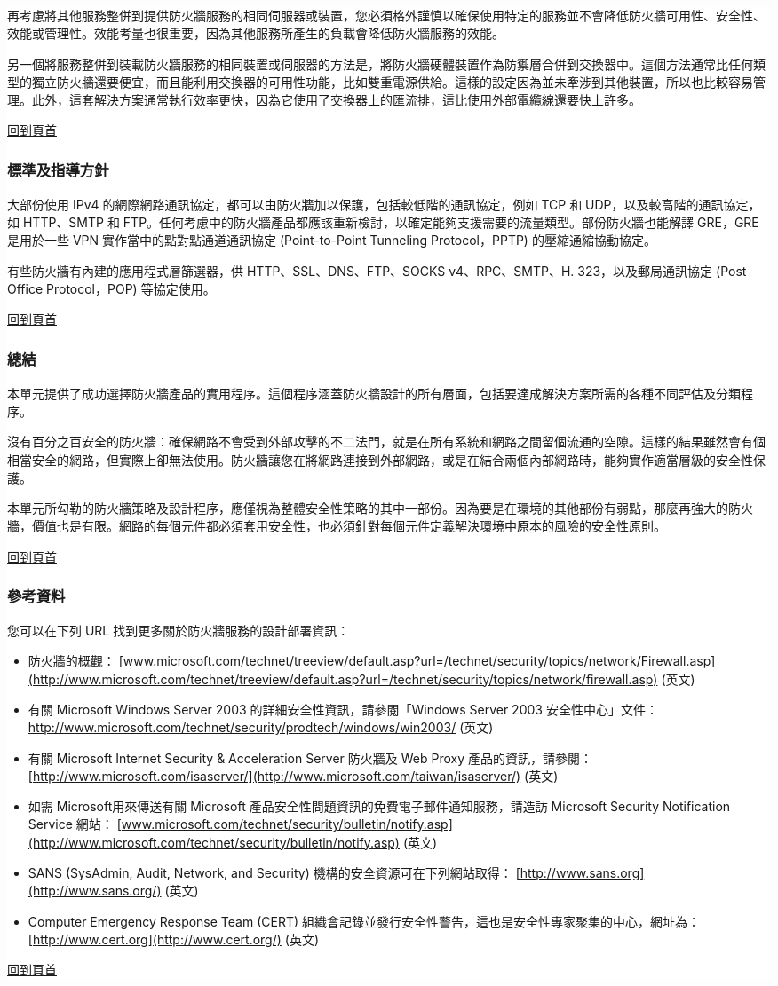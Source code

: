 再考慮將其他服務整併到提供防火牆服務的相同伺服器或裝置，您必須格外謹慎以確保使用特定的服務並不會降低防火牆可用性、安全性、效能或管理性。效能考量也很重要，因為其他服務所產生的負載會降低防火牆服務的效能。
  
另一個將服務整併到裝載防火牆服務的相同裝置或伺服器的方法是，將防火牆硬體裝置作為防禦層合併到交換器中。這個方法通常比任何類型的獨立防火牆還要便宜，而且能利用交換器的可用性功能，比如雙重電源供給。這樣的設定因為並未牽涉到其他裝置，所以也比較容易管理。此外，這套解決方案通常執行效率更快，因為它使用了交換器上的匯流排，這比使用外部電纜線還要快上許多。
  
[](#mainsection)[回到頁首](#mainsection)
  
### 標準及指導方針
  
大部份使用 IPv4 的網際網路通訊協定，都可以由防火牆加以保護，包括較低階的通訊協定，例如 TCP 和 UDP，以及較高階的通訊協定，如 HTTP、SMTP 和 FTP。任何考慮中的防火牆產品都應該重新檢討，以確定能夠支援需要的流量類型。部份防火牆也能解譯 GRE，GRE 是用於一些 VPN 實作當中的點對點通道通訊協定 (Point-to-Point Tunneling Protocol，PPTP) 的壓縮通縮協動協定。
  
有些防火牆有內建的應用程式層篩選器，供 HTTP、SSL、DNS、FTP、SOCKS v4、RPC、SMTP、H. 323，以及郵局通訊協定 (Post Office Protocol，POP) 等協定使用。
  
[](#mainsection)[回到頁首](#mainsection)
  
### 總結
  
本單元提供了成功選擇防火牆產品的實用程序。這個程序涵蓋防火牆設計的所有層面，包括要達成解決方案所需的各種不同評估及分類程序。
  
沒有百分之百安全的防火牆：確保網路不會受到外部攻擊的不二法門，就是在所有系統和網路之間留個流通的空隙。這樣的結果雖然會有個相當安全的網路，但實際上卻無法使用。防火牆讓您在將網路連接到外部網路，或是在結合兩個內部網路時，能夠實作適當層級的安全性保護。
  
本單元所勾勒的防火牆策略及設計程序，應僅視為整體安全性策略的其中一部份。因為要是在環境的其他部份有弱點，那麼再強大的防火牆，價值也是有限。網路的每個元件都必須套用安全性，也必須針對每個元件定義解決環境中原本的風險的安全性原則。
  
[](#mainsection)[回到頁首](#mainsection)
  
### 參考資料
  
您可以在下列 URL 找到更多關於防火牆服務的設計部署資訊：
  
-   防火牆的概觀： [www.microsoft.com/technet/treeview/default.asp?url=/technet/security/topics/network/Firewall.asp](http://www.microsoft.com/technet/treeview/default.asp?url=/technet/security/topics/network/firewall.asp) (英文)
  
-   有關 Microsoft Windows Server 2003 的詳細安全性資訊，請參閱「Windows Server 2003 安全性中心」文件： <http://www.microsoft.com/technet/security/prodtech/windows/win2003/> (英文)
  
-   有關 Microsoft Internet Security & Acceleration Server 防火牆及 Web Proxy 產品的資訊，請參閱： [http://www.microsoft.com/isaserver/](http://www.microsoft.com/taiwan/isaserver/) (英文)
  
-   如需 Microsoft用來傳送有關 Microsoft 產品安全性問題資訊的免費電子郵件通知服務，請造訪 Microsoft Security Notification Service 網站： [www.microsoft.com/technet/security/bulletin/notify.asp](http://www.microsoft.com/technet/security/bulletin/notify.asp) (英文)
  
-   SANS (SysAdmin, Audit, Network, and Security) 機構的安全資源可在下列網站取得： [http://www.sans.org](http://www.sans.org/) (英文)
  
-   Computer Emergency Response Team (CERT) 組織會記錄並發行安全性警告，這也是安全性專家聚集的中心，網址為： [http://www.cert.org](http://www.cert.org/) (英文)
  
[](#mainsection)[回到頁首](#mainsection)